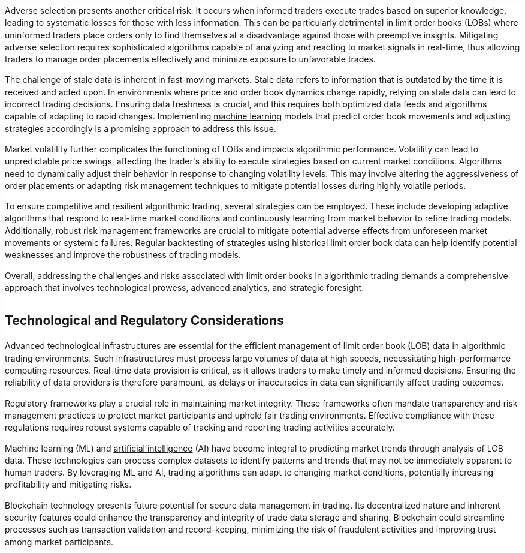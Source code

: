 Adverse selection presents another critical risk. It occurs when informed traders execute trades based on superior knowledge, leading to systematic losses for those with less information. This can be particularly detrimental in limit order books (LOBs) where uninformed traders place orders only to find themselves at a disadvantage against those with preemptive insights. Mitigating adverse selection requires sophisticated algorithms capable of analyzing and reacting to market signals in real-time, thus allowing traders to manage order placements effectively and minimize exposure to unfavorable trades.

The challenge of stale data is inherent in fast-moving markets. Stale data refers to information that is outdated by the time it is received and acted upon. In environments where price and order book dynamics change rapidly, relying on stale data can lead to incorrect trading decisions. Ensuring data freshness is crucial, and this requires both optimized data feeds and algorithms capable of adapting to rapid changes. Implementing [machine learning](/wiki/machine-learning) models that predict order book movements and adjusting strategies accordingly is a promising approach to address this issue.

Market volatility further complicates the functioning of LOBs and impacts algorithmic performance. Volatility can lead to unpredictable price swings, affecting the trader's ability to execute strategies based on current market conditions. Algorithms need to dynamically adjust their behavior in response to changing volatility levels. This may involve altering the aggressiveness of order placements or adapting risk management techniques to mitigate potential losses during highly volatile periods.

To ensure competitive and resilient algorithmic trading, several strategies can be employed. These include developing adaptive algorithms that respond to real-time market conditions and continuously learning from market behavior to refine trading models. Additionally, robust risk management frameworks are crucial to mitigate potential adverse effects from unforeseen market movements or systemic failures. Regular backtesting of strategies using historical limit order book data can help identify potential weaknesses and improve the robustness of trading models.

Overall, addressing the challenges and risks associated with limit order books in algorithmic trading demands a comprehensive approach that involves technological prowess, advanced analytics, and strategic foresight.

## Technological and Regulatory Considerations

Advanced technological infrastructures are essential for the efficient management of limit order book (LOB) data in algorithmic trading environments. Such infrastructures must process large volumes of data at high speeds, necessitating high-performance computing resources. Real-time data provision is critical, as it allows traders to make timely and informed decisions. Ensuring the reliability of data providers is therefore paramount, as delays or inaccuracies in data can significantly affect trading outcomes.

Regulatory frameworks play a crucial role in maintaining market integrity. These frameworks often mandate transparency and risk management practices to protect market participants and uphold fair trading environments. Effective compliance with these regulations requires robust systems capable of tracking and reporting trading activities accurately.

Machine learning (ML) and [artificial intelligence](/wiki/ai-artificial-intelligence) (AI) have become integral to predicting market trends through analysis of LOB data. These technologies can process complex datasets to identify patterns and trends that may not be immediately apparent to human traders. By leveraging ML and AI, trading algorithms can adapt to changing market conditions, potentially increasing profitability and mitigating risks.

Blockchain technology presents future potential for secure data management in trading. Its decentralized nature and inherent security features could enhance the transparency and integrity of trade data storage and sharing. Blockchain could streamline processes such as transaction validation and record-keeping, minimizing the risk of fraudulent activities and improving trust among market participants.
